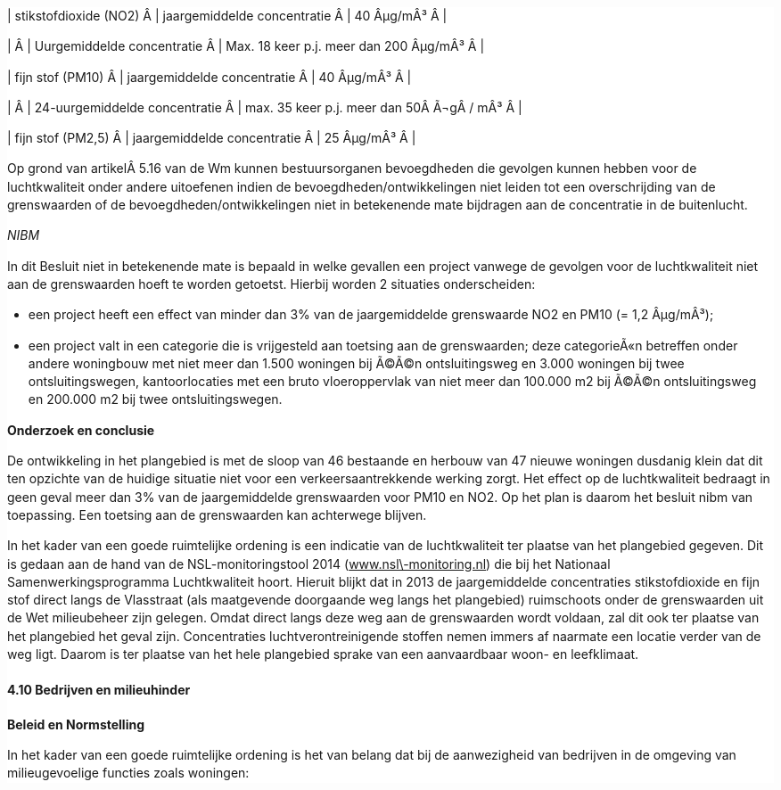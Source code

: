 | stikstofdioxide (NO2)   Â | jaargemiddelde concentratie   Â | 40 Âµg/mÂ³   Â |

| Â | Uurgemiddelde concentratie   Â | Max. 18 keer p.j. meer dan 200 Âµg/mÂ³   Â |

| fijn stof (PM10)   Â | jaargemiddelde concentratie   Â | 40 Âµg/mÂ³   Â |

| Â | 24\-uurgemiddelde concentratie   Â | max. 35 keer p.j. meer dan 50Â Ã¬gÂ / mÂ³   Â |

| fijn stof (PM2,5)   Â | jaargemiddelde concentratie   Â | 25 Âµg/mÂ³   Â |

Op grond van artikelÂ 5\.16 van de Wm kunnen bestuursorganen bevoegdheden die gevolgen kunnen hebben voor de luchtkwaliteit onder andere uitoefenen indien de bevoegdheden/ontwikkelingen niet leiden tot een overschrijding van de grenswaarden of de bevoegdheden/ontwikkelingen niet in betekenende mate bijdragen aan de concentratie in de buitenlucht.

*NIBM*

In dit Besluit niet in betekenende mate is bepaald in welke gevallen een project vanwege de gevolgen voor de luchtkwaliteit niet aan de grenswaarden hoeft te worden getoetst. Hierbij worden 2 situaties onderscheiden:

* een project heeft een effect van minder dan 3% van de jaargemiddelde grenswaarde NO2 en PM10 (\= 1,2 Âµg/mÂ³);

* een project valt in een categorie die is vrijgesteld aan toetsing aan de grenswaarden; deze categorieÃ«n betreffen onder andere woningbouw met niet meer dan 1\.500 woningen bij Ã©Ã©n ontsluitingsweg en 3\.000 woningen bij twee ontsluitingswegen, kantoorlocaties met een bruto vloeroppervlak van niet meer dan 100\.000 m2 bij Ã©Ã©n ontsluitingsweg en 200\.000 m2 bij twee ontsluitingswegen.

**Onderzoek en conclusie**

De ontwikkeling in het plangebied is met de sloop van 46 bestaande en herbouw van 47 nieuwe woningen dusdanig klein dat dit ten opzichte van de huidige situatie niet voor een verkeersaantrekkende werking zorgt. Het effect op de luchtkwaliteit bedraagt in geen geval meer dan 3% van de jaargemiddelde grenswaarden voor PM10 en NO2. Op het plan is daarom het besluit nibm van toepassing. Een toetsing aan de grenswaarden kan achterwege blijven.

In het kader van een goede ruimtelijke ordening is een indicatie van de luchtkwaliteit ter plaatse van het plangebied gegeven. Dit is gedaan aan de hand van de NSL\-monitoringstool 2014 (www.nsl\-monitoring.nl) die bij het Nationaal Samenwerkingsprogramma Luchtkwaliteit hoort. Hieruit blijkt dat in 2013 de jaargemiddelde concentraties stikstofdioxide en fijn stof direct langs de Vlasstraat (als maatgevende doorgaande weg langs het plangebied) ruimschoots onder de grenswaarden uit de Wet milieubeheer zijn gelegen. Omdat direct langs deze weg aan de grenswaarden wordt voldaan, zal dit ook ter plaatse van het plangebied het geval zijn. Concentraties luchtverontreinigende stoffen nemen immers af naarmate een locatie verder van de weg ligt. Daarom is ter plaatse van het hele plangebied sprake van een aanvaardbaar woon\- en leefklimaat.

#### 4\.10 Bedrijven en milieuhinder

**Beleid en Normstelling**

In het kader van een goede ruimtelijke ordening is het van belang dat bij de aanwezigheid van bedrijven in de omgeving van milieugevoelige functies zoals woningen:
